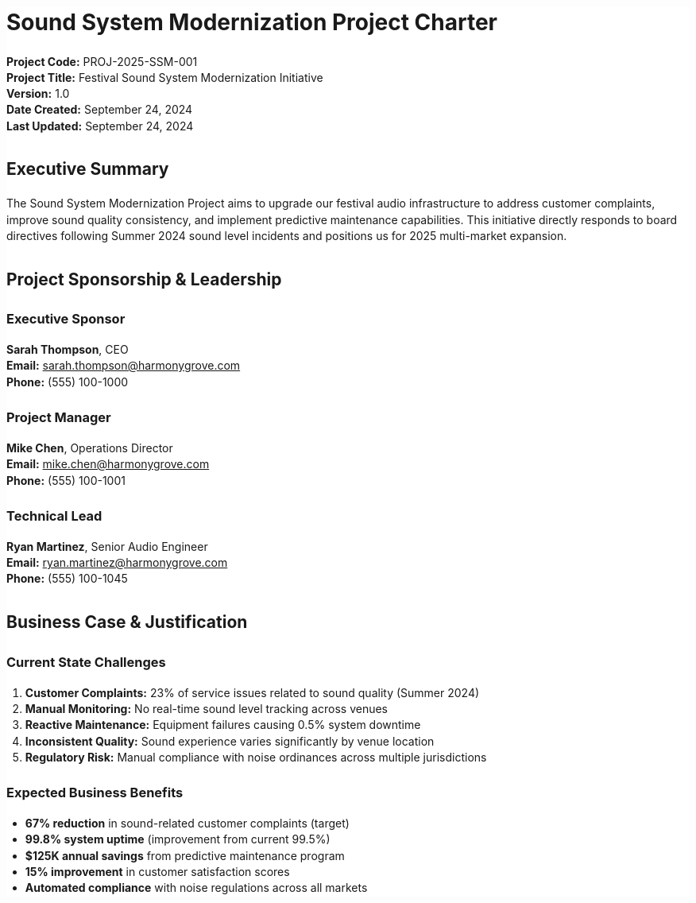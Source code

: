 # Sound System Modernization Project Charter

**Project Code:** PROJ-2025-SSM-001  
**Project Title:** Festival Sound System Modernization Initiative  
**Version:** 1.0  
**Date Created:** September 24, 2024  
**Last Updated:** September 24, 2024

## Executive Summary

The Sound System Modernization Project aims to upgrade our festival audio infrastructure to address customer complaints, improve sound quality consistency, and implement predictive maintenance capabilities. This initiative directly responds to board directives following Summer 2024 sound level incidents and positions us for 2025 multi-market expansion.

## Project Sponsorship & Leadership

### Executive Sponsor

**Sarah Thompson**, CEO  
**Email:** <sarah.thompson@harmonygrove.com>  
**Phone:** (555) 100-1000

### Project Manager  

**Mike Chen**, Operations Director  
**Email:** <mike.chen@harmonygrove.com>  
**Phone:** (555) 100-1001

### Technical Lead

**Ryan Martinez**, Senior Audio Engineer  
**Email:** <ryan.martinez@harmonygrove.com>  
**Phone:** (555) 100-1045

## Business Case & Justification

### Current State Challenges

1. **Customer Complaints:** 23% of service issues related to sound quality (Summer 2024)
2. **Manual Monitoring:** No real-time sound level tracking across venues
3. **Reactive Maintenance:** Equipment failures causing 0.5% system downtime
4. **Inconsistent Quality:** Sound experience varies significantly by venue location
5. **Regulatory Risk:** Manual compliance with noise ordinances across multiple jurisdictions

### Expected Business Benefits

- **67% reduction** in sound-related customer complaints (target)  
- **99.8% system uptime** (improvement from current 99.5%)
- **$125K annual savings** from predictive maintenance program
- **15% improvement** in customer satisfaction scores  
- **Automated compliance** with noise regulations across all markets
